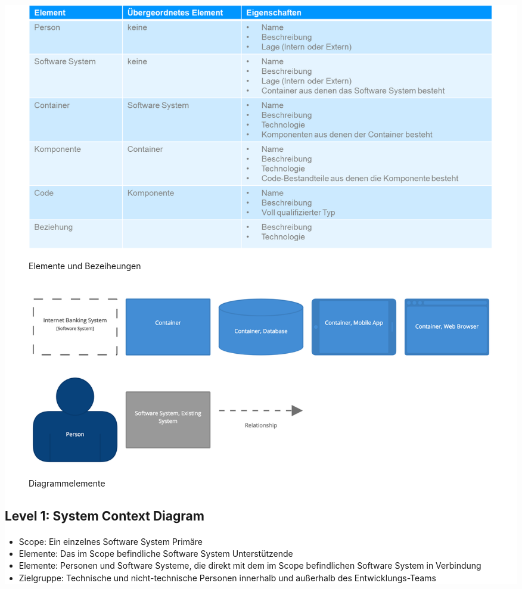 <figure><img src="../.gitbook/assets/image (14).png" alt=""><figcaption><p>Elemente und Bezeiheungen</p></figcaption></figure>

<figure><img src="../.gitbook/assets/image (16).png" alt=""><figcaption><p>Diagrammelemente</p></figcaption></figure>

## Level 1: System Context Diagram

* Scope: Ein einzelnes Software System Primäre&#x20;
* Elemente: Das im Scope befindliche Software System Unterstützende&#x20;
* Elemente: Personen und Software Systeme, die direkt mit dem im Scope befindlichen Software System in Verbindung&#x20;
* Zielgruppe: Technische und nicht-technische Personen innerhalb und außerhalb des Entwicklungs-Teams
